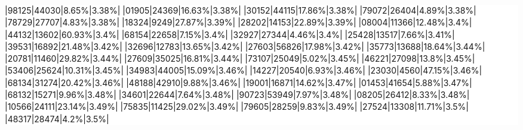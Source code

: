 |98125|44030|8.65%|3.38%|
|01905|24369|16.63%|3.38%|
|30152|44115|17.86%|3.38%|
|79072|26404|4.89%|3.38%|
|78729|27707|4.83%|3.38%|
|18324|9249|27.87%|3.39%|
|28202|14153|22.89%|3.39%|
|08004|11366|12.48%|3.4%|
|44132|13602|60.93%|3.4%|
|68154|22658|7.15%|3.4%|
|32927|27344|4.46%|3.4%|
|25428|13517|7.66%|3.41%|
|39531|16892|21.48%|3.42%|
|32696|12783|13.65%|3.42%|
|27603|56826|17.98%|3.42%|
|35773|13688|18.64%|3.44%|
|20781|11460|29.82%|3.44%|
|27609|35025|16.81%|3.44%|
|73107|25049|5.02%|3.45%|
|46221|27098|13.8%|3.45%|
|53406|25624|10.31%|3.45%|
|34983|44005|15.09%|3.46%|
|14227|20540|6.93%|3.46%|
|23030|4560|47.15%|3.46%|
|68134|31274|20.42%|3.46%|
|48188|42910|9.88%|3.46%|
|19001|16871|14.62%|3.47%|
|01453|41654|5.88%|3.47%|
|68132|15271|9.96%|3.48%|
|34601|22644|7.64%|3.48%|
|90723|53949|7.97%|3.48%|
|08205|26412|8.33%|3.48%|
|10566|24111|23.14%|3.49%|
|75835|11425|29.02%|3.49%|
|79605|28259|9.83%|3.49%|
|27524|13308|11.71%|3.5%|
|48317|28474|4.2%|3.5%|